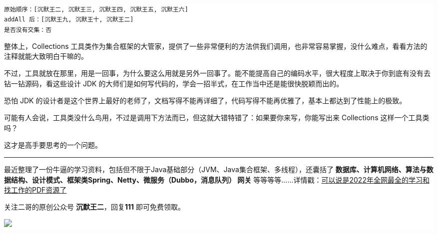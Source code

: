 ```
原始顺序：[沉默王二, 沉默王三, 沉默王四, 沉默王五, 沉默王六]
addAll 后：[沉默王九, 沉默王十, 沉默王二]
是否没有交集：否
```

整体上，Collections 工具类作为集合框架的大管家，提供了一些非常便利的方法供我们调用，也非常容易掌握，没什么难点，看看方法的注释就能大致明白干嘛的。

不过，工具就放在那里，用是一回事，为什么要这么用就是另外一回事了。能不能提高自己的编码水平，很大程度上取决于你到底有没有去钻一钻源码，看这些设计 JDK 的大师们是如何写代码的，学会一招半式，在工作当中还是能很快脱颖而出的。

恐怕 JDK 的设计者是这个世界上最好的老师了，文档写得不能再详细了，代码写得不能再优雅了，基本上都达到了性能上的极致。

可能有人会说，工具类没什么鸟用，不过是调用下方法而已，但这就大错特错了：如果要你来写，你能写出来 Collections 这样一个工具类吗？

这才是高手要思考的一个问题。


----

最近整理了一份牛逼的学习资料，包括但不限于Java基础部分（JVM、Java集合框架、多线程），还囊括了 **数据库、计算机网络、算法与数据结构、设计模式、框架类Spring、Netty、微服务（Dubbo，消息队列） 网关** 等等等等……详情戳：[可以说是2022年全网最全的学习和找工作的PDF资源了](https://tobebetterjavaer.com/pdf/programmer-111.html)

关注二哥的原创公众号 **沉默王二**，回复**111** 即可免费领取。

![](http://cdn.tobebetterjavaer.com/tobebetterjavaer/images/xingbiaogongzhonghao.png)



